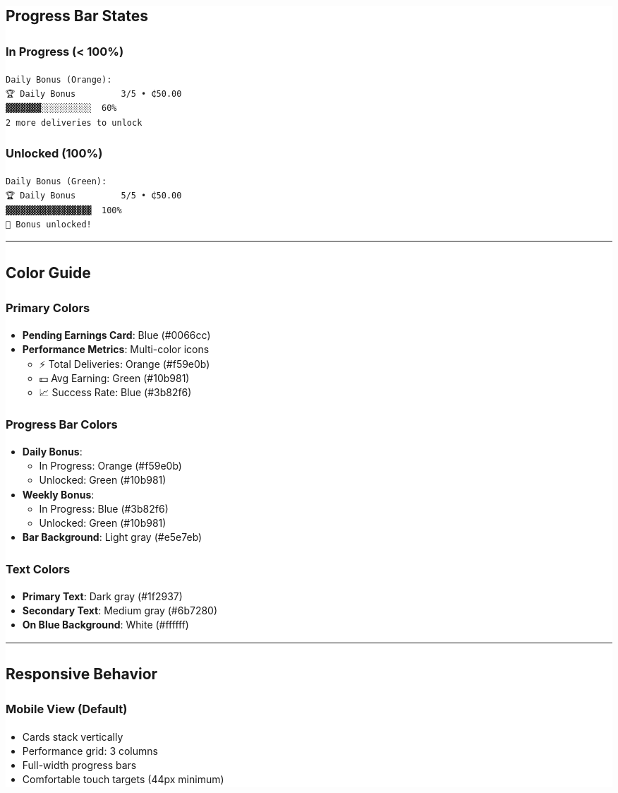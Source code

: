 
## Progress Bar States

### In Progress (< 100%)
```
Daily Bonus (Orange):
🏆 Daily Bonus         3/5 • ₵50.00
▓▓▓▓▓▓▓░░░░░░░░░░  60%
2 more deliveries to unlock
```

### Unlocked (100%)
```
Daily Bonus (Green):
🏆 Daily Bonus         5/5 • ₵50.00
▓▓▓▓▓▓▓▓▓▓▓▓▓▓▓▓▓  100%
🎉 Bonus unlocked!
```

---

## Color Guide

### Primary Colors
- **Pending Earnings Card**: Blue (#0066cc)
- **Performance Metrics**: Multi-color icons
  - ⚡ Total Deliveries: Orange (#f59e0b)
  - 💵 Avg Earning: Green (#10b981)
  - 📈 Success Rate: Blue (#3b82f6)

### Progress Bar Colors
- **Daily Bonus**:
  - In Progress: Orange (#f59e0b)
  - Unlocked: Green (#10b981)
- **Weekly Bonus**:
  - In Progress: Blue (#3b82f6)
  - Unlocked: Green (#10b981)
- **Bar Background**: Light gray (#e5e7eb)

### Text Colors
- **Primary Text**: Dark gray (#1f2937)
- **Secondary Text**: Medium gray (#6b7280)
- **On Blue Background**: White (#ffffff)

---

## Responsive Behavior

### Mobile View (Default)
- Cards stack vertically
- Performance grid: 3 columns
- Full-width progress bars
- Comfortable touch targets (44px minimum)
